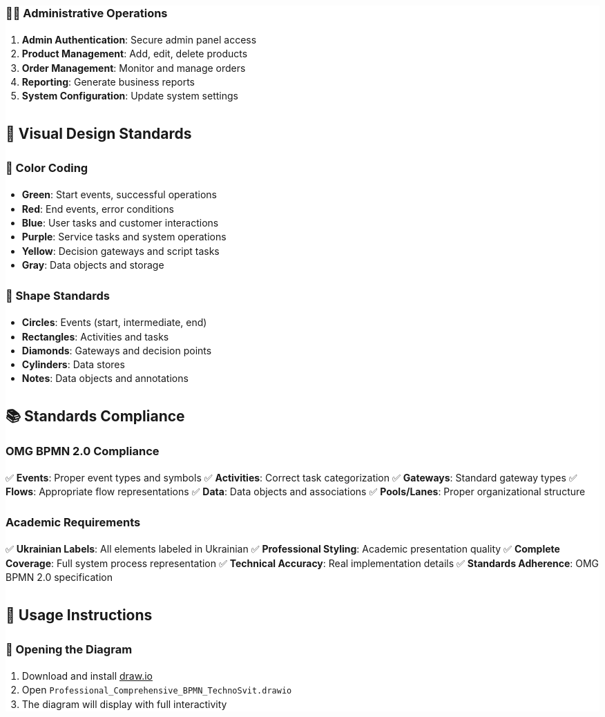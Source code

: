 ### 👨‍💼 Administrative Operations
1. **Admin Authentication**: Secure admin panel access
2. **Product Management**: Add, edit, delete products
3. **Order Management**: Monitor and manage orders
4. **Reporting**: Generate business reports
5. **System Configuration**: Update system settings

## 🎨 Visual Design Standards

### 🎨 Color Coding
- **Green**: Start events, successful operations
- **Red**: End events, error conditions
- **Blue**: User tasks and customer interactions
- **Purple**: Service tasks and system operations
- **Yellow**: Decision gateways and script tasks
- **Gray**: Data objects and storage

### 📐 Shape Standards
- **Circles**: Events (start, intermediate, end)
- **Rectangles**: Activities and tasks
- **Diamonds**: Gateways and decision points
- **Cylinders**: Data stores
- **Notes**: Data objects and annotations

## 📚 Standards Compliance

### OMG BPMN 2.0 Compliance
✅ **Events**: Proper event types and symbols
✅ **Activities**: Correct task categorization
✅ **Gateways**: Standard gateway types
✅ **Flows**: Appropriate flow representations
✅ **Data**: Data objects and associations
✅ **Pools/Lanes**: Proper organizational structure

### Academic Requirements
✅ **Ukrainian Labels**: All elements labeled in Ukrainian
✅ **Professional Styling**: Academic presentation quality
✅ **Complete Coverage**: Full system process representation
✅ **Technical Accuracy**: Real implementation details
✅ **Standards Adherence**: OMG BPMN 2.0 specification

## 🚀 Usage Instructions

### 📖 Opening the Diagram
1. Download and install [draw.io](https://app.diagrams.net/)
2. Open `Professional_Comprehensive_BPMN_TechnoSvit.drawio`
3. The diagram will display with full interactivity
